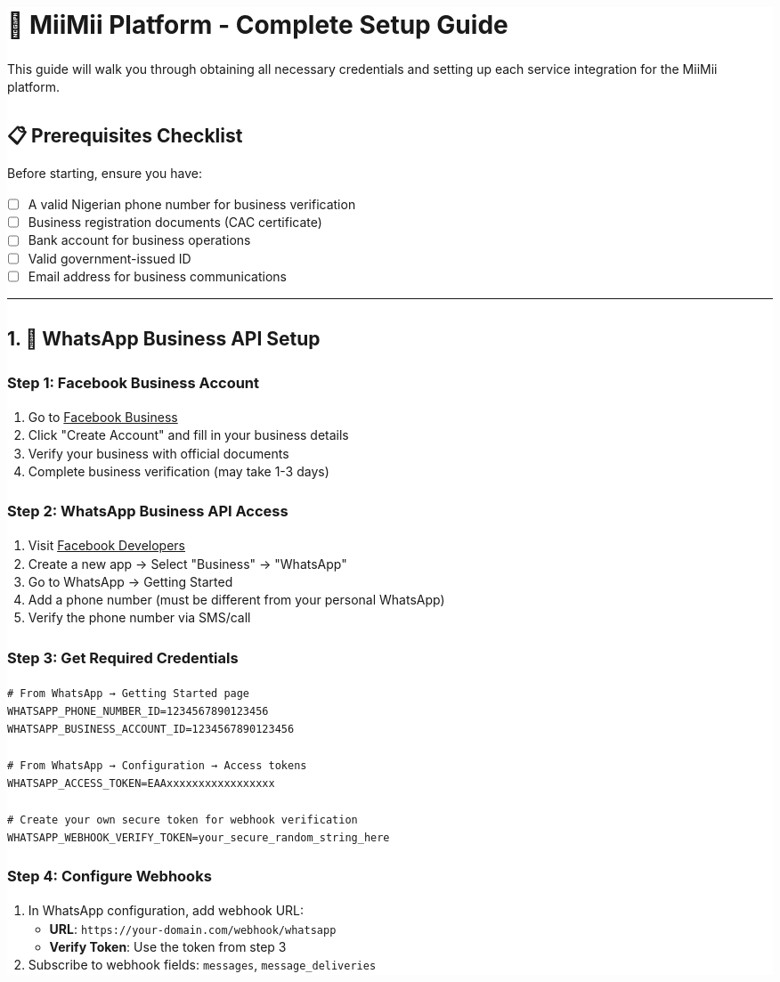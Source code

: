 # 🚀 MiiMii Platform - Complete Setup Guide

This guide will walk you through obtaining all necessary credentials and setting up each service integration for the MiiMii platform.

## 📋 Prerequisites Checklist

Before starting, ensure you have:
- [ ] A valid Nigerian phone number for business verification
- [ ] Business registration documents (CAC certificate)
- [ ] Bank account for business operations
- [ ] Valid government-issued ID
- [ ] Email address for business communications

---

## 1. 📱 WhatsApp Business API Setup

### Step 1: Facebook Business Account
1. Go to [Facebook Business](https://business.facebook.com/)
2. Click "Create Account" and fill in your business details
3. Verify your business with official documents
4. Complete business verification (may take 1-3 days)

### Step 2: WhatsApp Business API Access
1. Visit [Facebook Developers](https://developers.facebook.com/)
2. Create a new app → Select "Business" → "WhatsApp"
3. Go to WhatsApp → Getting Started
4. Add a phone number (must be different from your personal WhatsApp)
5. Verify the phone number via SMS/call

### Step 3: Get Required Credentials
```env
# From WhatsApp → Getting Started page
WHATSAPP_PHONE_NUMBER_ID=1234567890123456
WHATSAPP_BUSINESS_ACCOUNT_ID=1234567890123456

# From WhatsApp → Configuration → Access tokens
WHATSAPP_ACCESS_TOKEN=EAAxxxxxxxxxxxxxxxxx

# Create your own secure token for webhook verification
WHATSAPP_WEBHOOK_VERIFY_TOKEN=your_secure_random_string_here
```

### Step 4: Configure Webhooks
1. In WhatsApp configuration, add webhook URL:
   - **URL**: `https://your-domain.com/webhook/whatsapp`
   - **Verify Token**: Use the token from step 3
2. Subscribe to webhook fields: `messages`, `message_deliveries`
